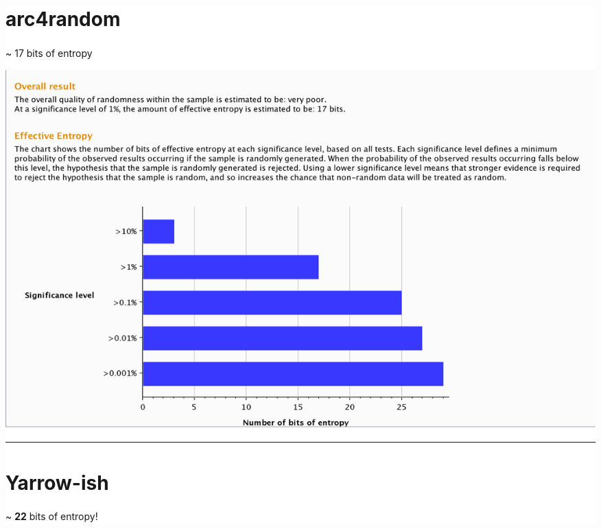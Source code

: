 # arc4random

~ 17 bits of entropy

![](arc4random-seq.png)

---

# Yarrow-ish

~ **22** bits of entropy!
